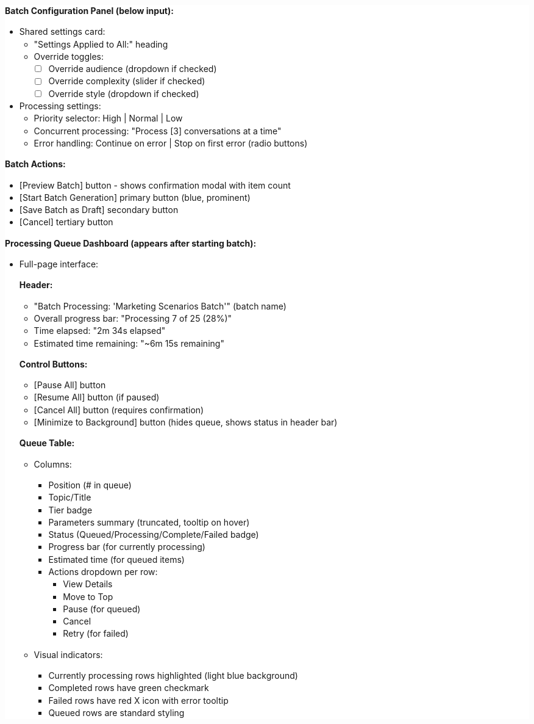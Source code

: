 **Batch Configuration Panel (below input):**
- Shared settings card:
  * "Settings Applied to All:" heading
  * Override toggles:
    - [ ] Override audience (dropdown if checked)
    - [ ] Override complexity (slider if checked)
    - [ ] Override style (dropdown if checked)

- Processing settings:
  * Priority selector: High | Normal | Low
  * Concurrent processing: "Process [3] conversations at a time"
  * Error handling: Continue on error | Stop on first error (radio buttons)

**Batch Actions:**
- [Preview Batch] button - shows confirmation modal with item count
- [Start Batch Generation] primary button (blue, prominent)
- [Save Batch as Draft] secondary button
- [Cancel] tertiary button

**Processing Queue Dashboard (appears after starting batch):**
- Full-page interface:

  **Header:**
  - "Batch Processing: 'Marketing Scenarios Batch'" (batch name)
  - Overall progress bar: "Processing 7 of 25 (28%)"
  - Time elapsed: "2m 34s elapsed"
  - Estimated time remaining: "~6m 15s remaining"

  **Control Buttons:**
  - [Pause All] button
  - [Resume All] button (if paused)
  - [Cancel All] button (requires confirmation)
  - [Minimize to Background] button (hides queue, shows status in header bar)

  **Queue Table:**
  - Columns:
    * Position (# in queue)
    * Topic/Title
    * Tier badge
    * Parameters summary (truncated, tooltip on hover)
    * Status (Queued/Processing/Complete/Failed badge)
    * Progress bar (for currently processing)
    * Estimated time (for queued items)
    * Actions dropdown per row:
      - View Details
      - Move to Top
      - Pause (for queued)
      - Cancel
      - Retry (for failed)

  - Visual indicators:
    * Currently processing rows highlighted (light blue background)
    * Completed rows have green checkmark
    * Failed rows have red X icon with error tooltip
    * Queued rows are standard styling
